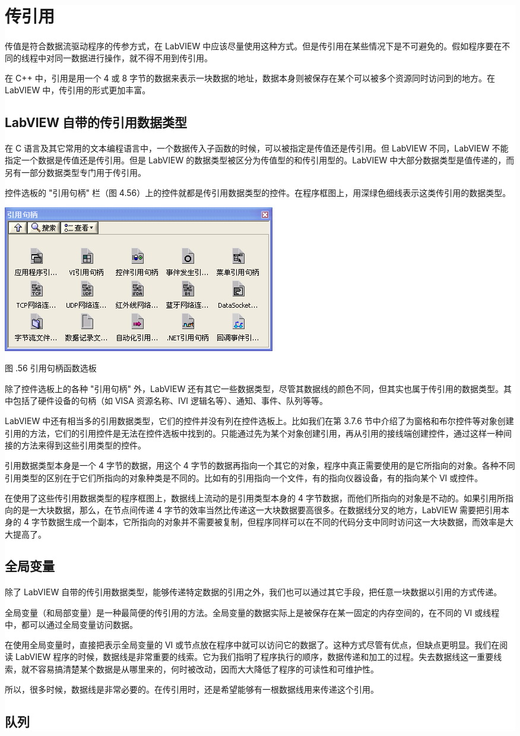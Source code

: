 # 传引用

传值是符合数据流驱动程序的传参方式，在 LabVIEW 中应该尽量使用这种方式。但是传引用在某些情况下是不可避免的。假如程序要在不同的线程中对同一数据进行操作，就不得不用到传引用。

在 C++ 中，引用是用一个 4 或 8 字节的数据来表示一块数据的地址，数据本身则被保存在某个可以被多个资源同时访问到的地方。在 LabVIEW 中，传引用的形式更加丰富。

## LabVIEW 自带的传引用数据类型

在 C 语言及其它常用的文本编程语言中，一个数据传入子函数的时候，可以被指定是传值还是传引用。但 LabVIEW 不同，LabVIEW 不能指定一个数据是传值还是传引用。但是 LabVIEW 的数据类型被区分为传值型的和传引用型的。LabVIEW 中大部分数据类型是值传递的，而另有一部分数据类型专门用于传引用。

控件选板的 "引用句柄" 栏（图
4.56）上的控件就都是传引用数据类型的控件。在程序框图上，用深绿色细线表示这类传引用的数据类型。

![](images/image317.png)

图 .56 引用句柄函数选板

除了控件选板上的各种 "引用句柄" 外，LabVIEW 还有其它一些数据类型，尽管其数据线的颜色不同，但其实也属于传引用的数据类型。其中包括了硬件设备的句柄（如 VISA 资源名称、IVI 逻辑名等）、通知、事件、队列等等。

LabVIEW 中还有相当多的引用数据类型，它们的控件并没有列在控件选板上。比如我们在第 3.7.6 节中介绍了为窗格和布尔控件等对象创建引用的方法，它们的引用控件是无法在控件选板中找到的。只能通过先为某个对象创建引用，再从引用的接线端创建控件，通过这样一种间接的方法来得到这些引用类型的控件。

引用数据类型本身是一个 4 字节的数据，用这个 4 字节的数据再指向一个其它的对象，程序中真正需要使用的是它所指向的对象。各种不同引用类型的区别在于它们所指向的对象种类是不同的。比如有的引用指向一个文件，有的指向仪器设备，有的指向某个 VI 或控件。

在使用了这些传引用数据类型的程序框图上，数据线上流动的是引用类型本身的 4 字节数据，而他们所指向的对象是不动的。如果引用所指向的是一大块数据，那么，在节点间传递 4 字节的效率当然比传递这一大块数据要高很多。在数据线分叉的地方，LabVIEW 需要把引用本身的 4 字节数据生成一个副本，它所指向的对象并不需要被复制，但程序同样可以在不同的代码分支中同时访问这一大块数据，而效率是大大提高了。

## 全局变量

除了 LabVIEW 自带的传引用数据类型，能够传递特定数据的引用之外，我们也可以通过其它手段，把任意一块数据以引用的方式传递。

全局变量（和局部变量）是一种最简便的传引用的方法。全局变量的数据实际上是被保存在某一固定的内存空间的，在不同的 VI 或线程中，都可以通过全局变量访问数据。

在使用全局变量时，直接把表示全局变量的 VI 或节点放在程序中就可以访问它的数据了。这种方式尽管有优点，但缺点更明显。我们在阅读 LabVIEW 程序的时候，数据线是非常重要的线索。它为我们指明了程序执行的顺序，数据传递和加工的过程。失去数据线这一重要线索，就不容易搞清楚某个数据是从哪里来的，何时被改动，因而大大降低了程序的可读性和可维护性。

所以，很多时候，数据线是非常必要的。在传引用时，还是希望能够有一根数据线用来传递这个引用。

## 队列
